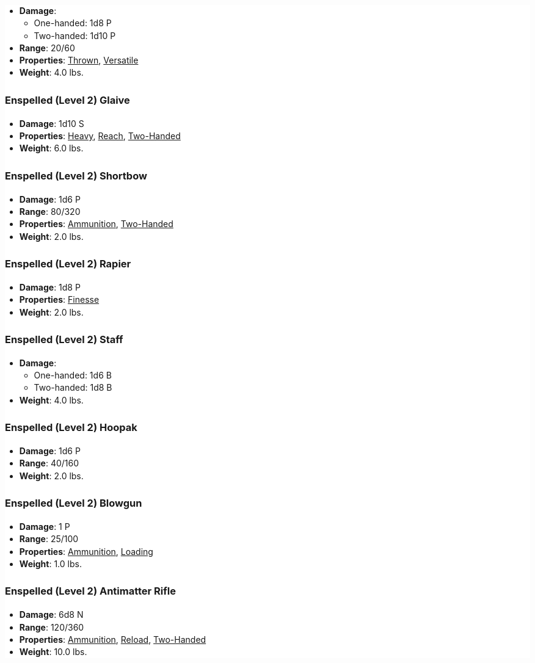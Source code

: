 - **Damage**:
  - One-handed: 1d8 P
  - Two-handed: 1d10 P
- **Range**: 20/60
- **Properties**: [Thrown](item-properties.md#Thrown), [Versatile](item-properties.md#Versatile)
- **Weight**: 4.0 lbs.

### Enspelled (Level 2) Glaive

- **Damage**: 1d10 S
- **Properties**: [Heavy](item-properties.md#Heavy), [Reach](item-properties.md#Reach), [Two-Handed](item-properties.md#Two-Handed)
- **Weight**: 6.0 lbs.

### Enspelled (Level 2) Shortbow

- **Damage**: 1d6 P
- **Range**: 80/320
- **Properties**: [Ammunition](item-properties.md#Ammunition), [Two-Handed](item-properties.md#Two-Handed)
- **Weight**: 2.0 lbs.

### Enspelled (Level 2) Rapier

- **Damage**: 1d8 P
- **Properties**: [Finesse](item-properties.md#Finesse)
- **Weight**: 2.0 lbs.

### Enspelled (Level 2) Staff

- **Damage**:
  - One-handed: 1d6 B
  - Two-handed: 1d8 B
- **Weight**: 4.0 lbs.

### Enspelled (Level 2) Hoopak

- **Damage**: 1d6 P
- **Range**: 40/160
- **Weight**: 2.0 lbs.

### Enspelled (Level 2) Blowgun

- **Damage**: 1 P
- **Range**: 25/100
- **Properties**: [Ammunition](item-properties.md#Ammunition), [Loading](item-properties.md#Loading)
- **Weight**: 1.0 lbs.

### Enspelled (Level 2) Antimatter Rifle

- **Damage**: 6d8 N
- **Range**: 120/360
- **Properties**: [Ammunition](item-properties.md#Ammunition), [Reload](item-properties.md#Reload), [Two-Handed](item-properties.md#Two-Handed)
- **Weight**: 10.0 lbs.
